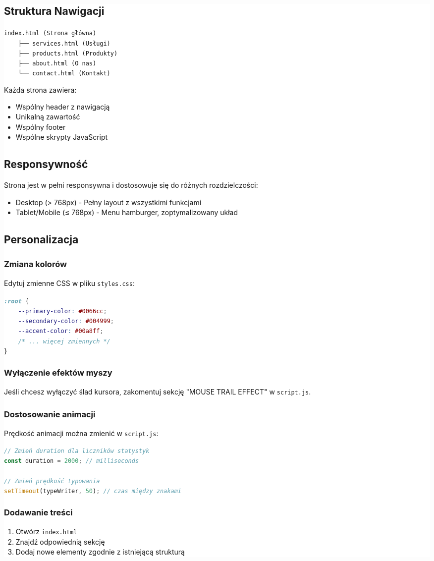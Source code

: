 ## Struktura Nawigacji

```
index.html (Strona główna)
    ├── services.html (Usługi)
    ├── products.html (Produkty)
    ├── about.html (O nas)
    └── contact.html (Kontakt)
```

Każda strona zawiera:
- Wspólny header z nawigacją
- Unikalną zawartość
- Wspólny footer
- Wspólne skrypty JavaScript

## Responsywność

Strona jest w pełni responsywna i dostosowuje się do różnych rozdzielczości:
- Desktop (> 768px) - Pełny layout z wszystkimi funkcjami
- Tablet/Mobile (≤ 768px) - Menu hamburger, zoptymalizowany układ

## Personalizacja

### Zmiana kolorów
Edytuj zmienne CSS w pliku `styles.css`:
```css
:root {
    --primary-color: #0066cc;
    --secondary-color: #004999;
    --accent-color: #00a8ff;
    /* ... więcej zmiennych */
}
```

### Wyłączenie efektów myszy
Jeśli chcesz wyłączyć ślad kursora, zakomentuj sekcję "MOUSE TRAIL EFFECT" w `script.js`.

### Dostosowanie animacji
Prędkość animacji można zmienić w `script.js`:
```javascript
// Zmień duration dla liczników statystyk
const duration = 2000; // milliseconds

// Zmień prędkość typowania
setTimeout(typeWriter, 50); // czas między znakami
```

### Dodawanie treści
1. Otwórz `index.html`
2. Znajdź odpowiednią sekcję
3. Dodaj nowe elementy zgodnie z istniejącą strukturą
